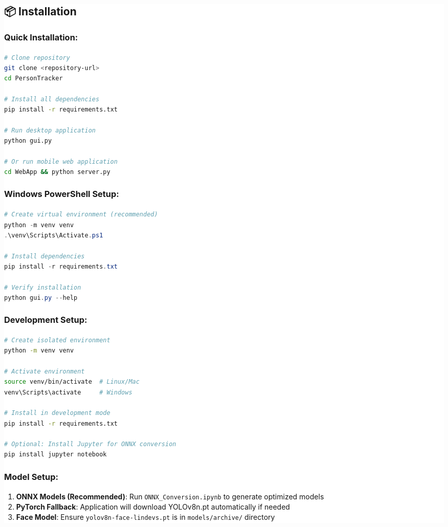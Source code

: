 ## 📦 Installation

### Quick Installation:
```bash
# Clone repository
git clone <repository-url>
cd PersonTracker

# Install all dependencies
pip install -r requirements.txt

# Run desktop application
python gui.py

# Or run mobile web application
cd WebApp && python server.py
```

### Windows PowerShell Setup:
```powershell
# Create virtual environment (recommended)
python -m venv venv
.\venv\Scripts\Activate.ps1

# Install dependencies
pip install -r requirements.txt

# Verify installation
python gui.py --help
```

### Development Setup:
```bash
# Create isolated environment
python -m venv venv

# Activate environment
source venv/bin/activate  # Linux/Mac
venv\Scripts\activate     # Windows

# Install in development mode
pip install -r requirements.txt

# Optional: Install Jupyter for ONNX conversion
pip install jupyter notebook
```

### Model Setup:
1. **ONNX Models (Recommended)**: Run `ONNX_Conversion.ipynb` to generate optimized models
2. **PyTorch Fallback**: Application will download YOLOv8n.pt automatically if needed
3. **Face Model**: Ensure `yolov8n-face-lindevs.pt` is in `models/archive/` directory
